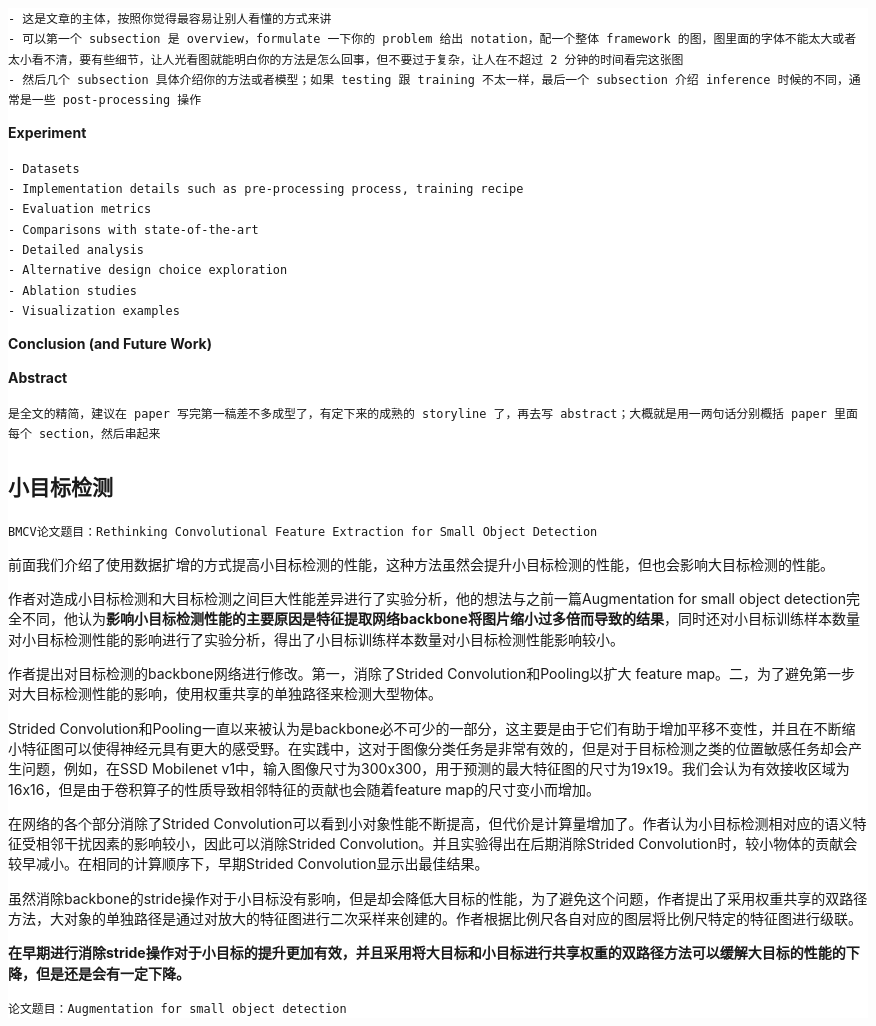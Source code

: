 ```
- 这是文章的主体，按照你觉得最容易让别人看懂的方式来讲
- 可以第一个 subsection 是 overview，formulate 一下你的 problem 给出 notation，配一个整体 framework 的图，图里面的字体不能太大或者太小看不清，要有些细节，让人光看图就能明白你的方法是怎么回事，但不要过于复杂，让人在不超过 2 分钟的时间看完这张图
- 然后几个 subsection 具体介绍你的方法或者模型；如果 testing 跟 training 不太一样，最后一个 subsection 介绍 inference 时候的不同，通常是一些 post-processing 操作
```



**Experiment**

```
- Datasets
- Implementation details such as pre-processing process, training recipe
- Evaluation metrics
- Comparisons with state-of-the-art
- Detailed analysis
- Alternative design choice exploration
- Ablation studies
- Visualization examples
```



**Conclusion (and Future Work)**



**Abstract**

```
是全文的精简，建议在 paper 写完第一稿差不多成型了，有定下来的成熟的 storyline 了，再去写 abstract；大概就是用一两句话分别概括 paper 里面每个 section，然后串起来
```





## 小目标检测



```
BMCV论文题目：Rethinking Convolutional Feature Extraction for Small Object Detection
```

前面我们介绍了使用数据扩增的方式提高小目标检测的性能，这种方法虽然会提升小目标检测的性能，但也会影响大目标检测的性能。

作者对造成小目标检测和大目标检测之间巨大性能差异进行了实验分析，他的想法与之前一篇Augmentation for small object detection完全不同，他认为**影响小目标检测性能的主要原因是特征提取网络backbone将图片缩小过多倍而导致的结果**，同时还对小目标训练样本数量对小目标检测性能的影响进行了实验分析，得出了小目标训练样本数量对小目标检测性能影响较小。

作者提出对目标检测的backbone网络进行修改。第一，消除了Strided Convolution和Pooling以扩大 feature map。二，为了避免第一步对大目标检测性能的影响，使用权重共享的单独路径来检测大型物体。

Strided Convolution和Pooling一直以来被认为是backbone必不可少的一部分，这主要是由于它们有助于增加平移不变性，并且在不断缩小特征图可以使得神经元具有更大的感受野。在实践中，这对于图像分类任务是非常有效的，但是对于目标检测之类的位置敏感任务却会产生问题，例如，在SSD Mobilenet v1中，输入图像尺寸为300x300，用于预测的最大特征图的尺寸为19x19。我们会认为有效接收区域为16x16，但是由于卷积算子的性质导致相邻特征的贡献也会随着feature map的尺寸变小而增加。

在网络的各个部分消除了Strided Convolution可以看到小对象性能不断提高，但代价是计算量增加了。作者认为小目标检测相对应的语义特征受相邻干扰因素的影响较小，因此可以消除Strided Convolution。并且实验得出在后期消除Strided Convolution时，较小物体的贡献会较早减小。在相同的计算顺序下，早期Strided Convolution显示出最佳结果。

虽然消除backbone的stride操作对于小目标没有影响，但是却会降低大目标的性能，为了避免这个问题，作者提出了采用权重共享的双路径方法，大对象的单独路径是通过对放大的特征图进行二次采样来创建的。作者根据比例尺各自对应的图层将比例尺特定的特征图进行级联。

**在早期进行消除stride操作对于小目标的提升更加有效，并且采用将大目标和小目标进行共享权重的双路径方法可以缓解大目标的性能的下降，但是还是会有一定下降。**





```
论文题目：Augmentation for small object detection
```

